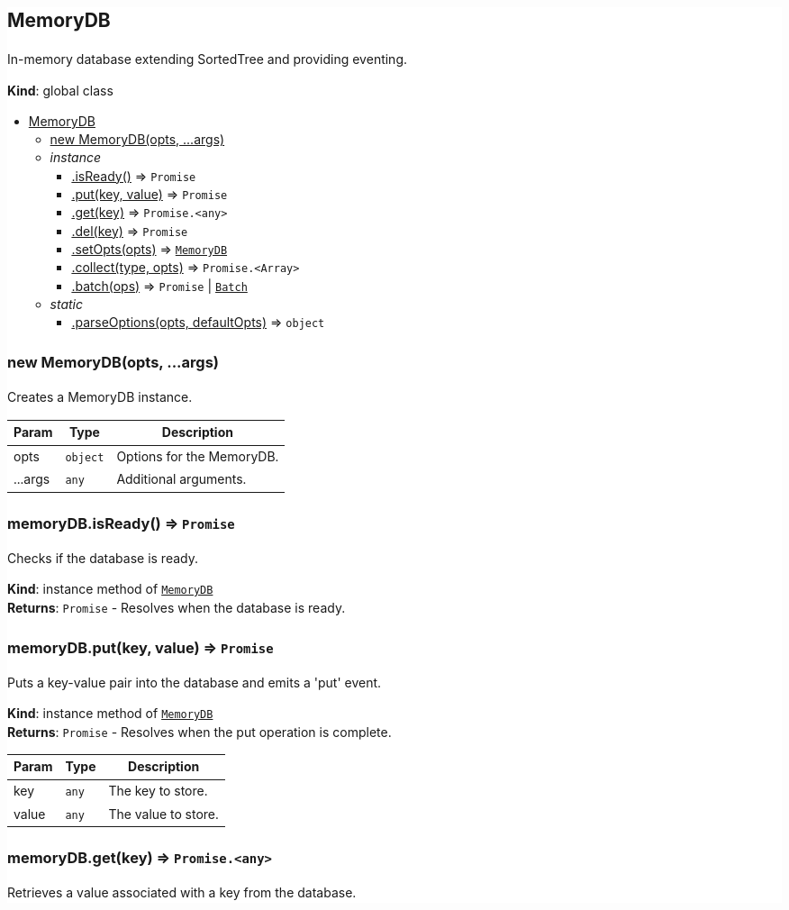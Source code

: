 ## MemoryDB
In-memory database extending SortedTree and providing eventing.

**Kind**: global class  

* [MemoryDB](#MemoryDB)
    * [new MemoryDB(opts, ...args)](#new_MemoryDB_new)
    * _instance_
        * [.isReady()](#MemoryDB+isReady) ⇒ <code>Promise</code>
        * [.put(key, value)](#MemoryDB+put) ⇒ <code>Promise</code>
        * [.get(key)](#MemoryDB+get) ⇒ <code>Promise.&lt;any&gt;</code>
        * [.del(key)](#MemoryDB+del) ⇒ <code>Promise</code>
        * [.setOpts(opts)](#MemoryDB+setOpts) ⇒ [<code>MemoryDB</code>](#MemoryDB)
        * [.collect(type, opts)](#MemoryDB+collect) ⇒ <code>Promise.&lt;Array&gt;</code>
        * [.batch(ops)](#MemoryDB+batch) ⇒ <code>Promise</code> \| [<code>Batch</code>](#Batch)
    * _static_
        * [.parseOptions(opts, defaultOpts)](#MemoryDB.parseOptions) ⇒ <code>object</code>

<a name="new_MemoryDB_new"></a>

### new MemoryDB(opts, ...args)
Creates a MemoryDB instance.


| Param | Type | Description |
| --- | --- | --- |
| opts | <code>object</code> | Options for the MemoryDB. |
| ...args | <code>any</code> | Additional arguments. |

<a name="MemoryDB+isReady"></a>

### memoryDB.isReady() ⇒ <code>Promise</code>
Checks if the database is ready.

**Kind**: instance method of [<code>MemoryDB</code>](#MemoryDB)  
**Returns**: <code>Promise</code> - Resolves when the database is ready.  
<a name="MemoryDB+put"></a>

### memoryDB.put(key, value) ⇒ <code>Promise</code>
Puts a key-value pair into the database and emits a 'put' event.

**Kind**: instance method of [<code>MemoryDB</code>](#MemoryDB)  
**Returns**: <code>Promise</code> - Resolves when the put operation is complete.  

| Param | Type | Description |
| --- | --- | --- |
| key | <code>any</code> | The key to store. |
| value | <code>any</code> | The value to store. |

<a name="MemoryDB+get"></a>

### memoryDB.get(key) ⇒ <code>Promise.&lt;any&gt;</code>
Retrieves a value associated with a key from the database.
